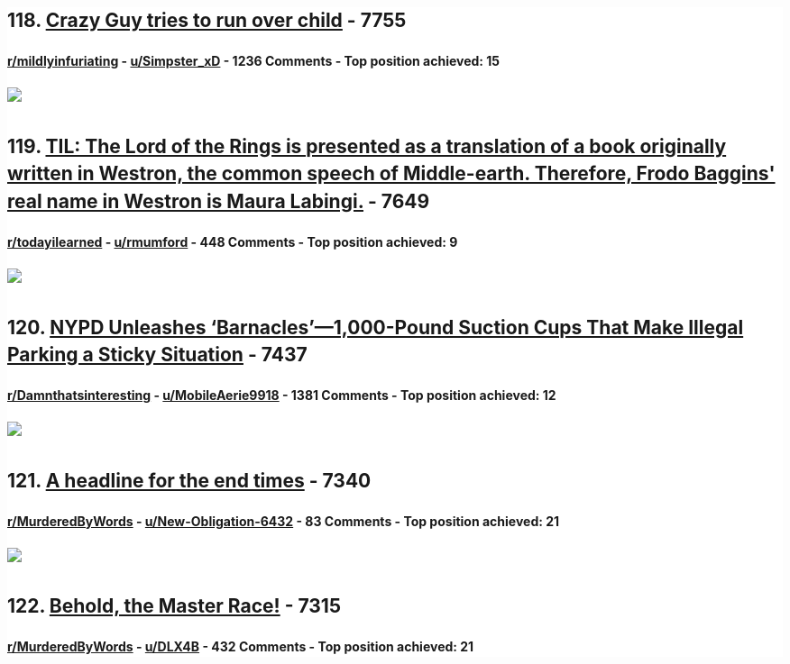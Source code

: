 ## 118. [Crazy Guy tries to run over child](http://reddit.com/r/mildlyinfuriating/comments/1i3b2ej/crazy_guy_tries_to_run_over_child/) - 7755
#### [r/mildlyinfuriating](http://reddit.com/r/mildlyinfuriating) - [u/Simpster_xD](http://reddit.com/u/Simpster_xD) - 1236 Comments - Top position achieved: 15

<a href="https://v.redd.it/stoj3mvw9ide1"><img src="https://external-preview.redd.it/a3ZzczJtdnc5aWRlMadghfV8G9S-OceOeAsdRlLOPhKfon3NBx7lLplu4mm_.png?width=140&amp;height=140&amp;crop=140:140,smart&amp;format=jpg&amp;v=enabled&amp;lthumb=true&amp;s=fa5ffad6965b5adc02c4bc75694d33ef584c85b9"></img></a>

## 119. [TIL: The Lord of the Rings is presented as a translation of a book originally written in Westron, the common speech of Middle-earth. Therefore, Frodo Baggins' real name in Westron is Maura Labingi.](http://reddit.com/r/todayilearned/comments/1i3xi7s/til_the_lord_of_the_rings_is_presented_as_a/) - 7649
#### [r/todayilearned](http://reddit.com/r/todayilearned) - [u/rmumford](http://reddit.com/u/rmumford) - 448 Comments - Top position achieved: 9

<a href="https://en.wikipedia.org/wiki/Frodo_Baggins"><img src="https://b.thumbs.redditmedia.com/9Gra6OabHsfblXVO3tFy2lEsTo7xdbQxcOiXGiZXOCY.jpg"></img></a>

## 120. [NYPD Unleashes ‘Barnacles’—1,000-Pound Suction Cups That Make Illegal Parking a Sticky Situation](http://reddit.com/r/Damnthatsinteresting/comments/1i3x8wm/nypd_unleashes_barnacles1000pound_suction_cups/) - 7437
#### [r/Damnthatsinteresting](http://reddit.com/r/Damnthatsinteresting) - [u/MobileAerie9918](http://reddit.com/u/MobileAerie9918) - 1381 Comments - Top position achieved: 12

<a href="https://v.redd.it/xfomoaqrvnde1"><img src="https://external-preview.redd.it/M2gwajZuaXJ2bmRlMYPlCctHRvDedc55DEiT8kzEF2yL7GZDNpK0-xE-P5Iv.png?width=140&amp;height=117&amp;crop=140:117,smart&amp;format=jpg&amp;v=enabled&amp;lthumb=true&amp;s=ab040f456a28cf735c51a85aeb188295c3a106e3"></img></a>

## 121. [A headline for the end times](http://reddit.com/r/MurderedByWords/comments/1i3xazl/a_headline_for_the_end_times/) - 7340
#### [r/MurderedByWords](http://reddit.com/r/MurderedByWords) - [u/New-Obligation-6432](http://reddit.com/u/New-Obligation-6432) - 83 Comments - Top position achieved: 21

<a href="https://i.redd.it/04ndzwwdwnde1.jpeg"><img src="https://b.thumbs.redditmedia.com/9lGyXFZZphfwgETVgnFfOR2YfYg9gZj08wzitmXjqqg.jpg"></img></a>

## 122. [Behold, the Master Race!](http://reddit.com/r/MurderedByWords/comments/1i3fgiz/behold_the_master_race/) - 7315
#### [r/MurderedByWords](http://reddit.com/r/MurderedByWords) - [u/DLX4B](http://reddit.com/u/DLX4B) - 432 Comments - Top position achieved: 21
